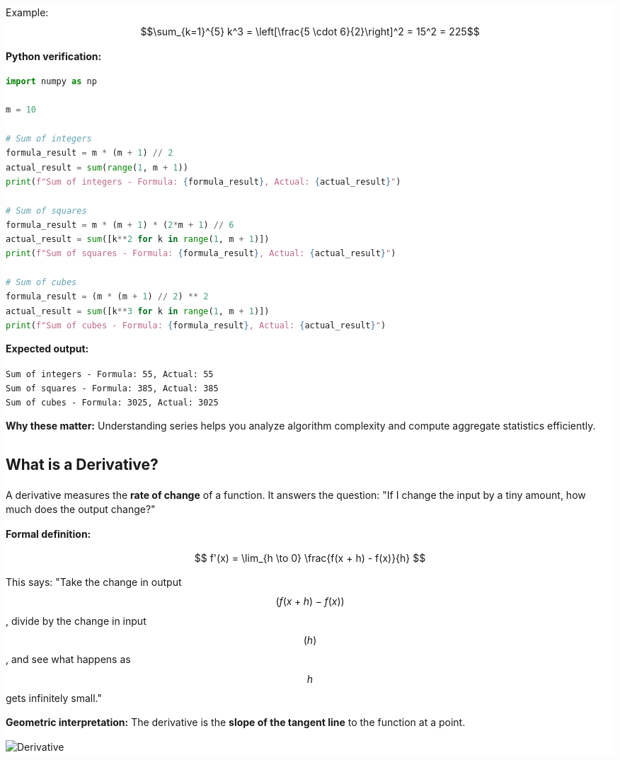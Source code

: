 Example: $$\sum_{k=1}^{5} k^3 = \left[\frac{5 \cdot 6}{2}\right]^2 = 15^2 = 225$$



**Python verification:**

```python
import numpy as np

m = 10

# Sum of integers
formula_result = m * (m + 1) // 2
actual_result = sum(range(1, m + 1))
print(f"Sum of integers - Formula: {formula_result}, Actual: {actual_result}")

# Sum of squares
formula_result = m * (m + 1) * (2*m + 1) // 6
actual_result = sum([k**2 for k in range(1, m + 1)])
print(f"Sum of squares - Formula: {formula_result}, Actual: {actual_result}")

# Sum of cubes
formula_result = (m * (m + 1) // 2) ** 2
actual_result = sum([k**3 for k in range(1, m + 1)])
print(f"Sum of cubes - Formula: {formula_result}, Actual: {actual_result}")
```

**Expected output:**

```
Sum of integers - Formula: 55, Actual: 55
Sum of squares - Formula: 385, Actual: 385
Sum of cubes - Formula: 3025, Actual: 3025
```

**Why these matter:** Understanding series helps you analyze algorithm complexity and compute aggregate statistics efficiently.

## What is a Derivative?

A derivative measures the **rate of change** of a function. It answers the question: "If I change the input by a tiny amount, how much does the output change?"

**Formal definition:**

$$
f'(x) = \lim_{h \to 0} \frac{f(x + h) - f(x)}{h}
$$

This says: "Take the change in output $$(f(x+h) - f(x))$$, divide by the change in input $$(h)$$, and see what happens as $$h$$ gets infinitely small."

**Geometric interpretation:** The derivative is the **slope of the tangent line** to the function at a point.

![Derivative](https://upload.wikimedia.org/wikipedia/commons/3/37/Graph_of_sliding_derivative_line_no_text.gif?20181001063527)
